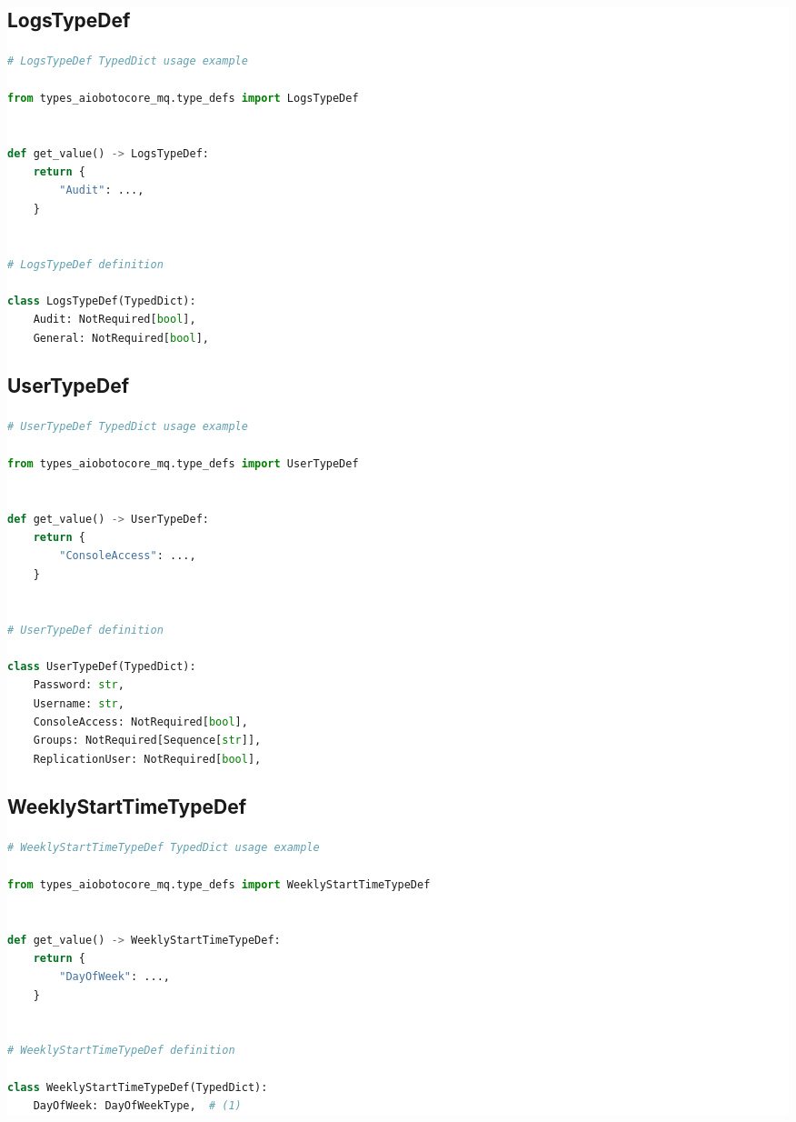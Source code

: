 ## LogsTypeDef

```python
# LogsTypeDef TypedDict usage example

from types_aiobotocore_mq.type_defs import LogsTypeDef


def get_value() -> LogsTypeDef:
    return {
        "Audit": ...,
    }


# LogsTypeDef definition

class LogsTypeDef(TypedDict):
    Audit: NotRequired[bool],
    General: NotRequired[bool],
```

## UserTypeDef

```python
# UserTypeDef TypedDict usage example

from types_aiobotocore_mq.type_defs import UserTypeDef


def get_value() -> UserTypeDef:
    return {
        "ConsoleAccess": ...,
    }


# UserTypeDef definition

class UserTypeDef(TypedDict):
    Password: str,
    Username: str,
    ConsoleAccess: NotRequired[bool],
    Groups: NotRequired[Sequence[str]],
    ReplicationUser: NotRequired[bool],
```

## WeeklyStartTimeTypeDef

```python
# WeeklyStartTimeTypeDef TypedDict usage example

from types_aiobotocore_mq.type_defs import WeeklyStartTimeTypeDef


def get_value() -> WeeklyStartTimeTypeDef:
    return {
        "DayOfWeek": ...,
    }


# WeeklyStartTimeTypeDef definition

class WeeklyStartTimeTypeDef(TypedDict):
    DayOfWeek: DayOfWeekType,  # (1)
```